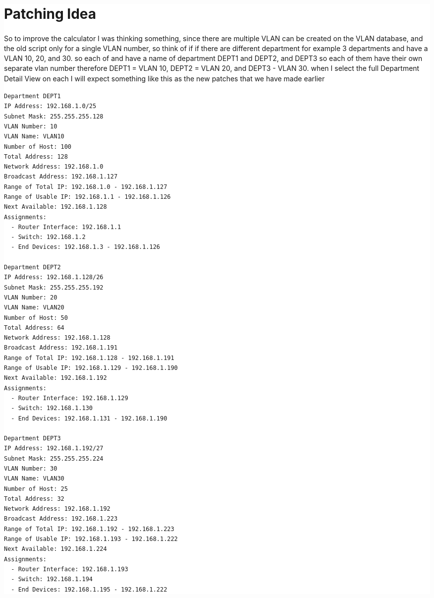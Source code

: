 # Patching Idea

So to improve the calculator I was thinking something, since there are multiple VLAN can be created on the VLAN database, and the old script only for a single VLAN number, so think of if if there are different department for example 3 departments and have a VLAN 10, 20, and 30. so each of and have a name of department DEPT1 and DEPT2, and DEPT3 so each of them have their own separate vlan number therefore DEPT1 = VLAN 10, DEPT2 = VLAN 20, and DEPT3 - VLAN 30. when I select the full Department Detail View on each I will expect something like this as the new patches that we have made earlier

```
Department DEPT1
IP Address: 192.168.1.0/25
Subnet Mask: 255.255.255.128
VLAN Number: 10
VLAN Name: VLAN10
Number of Host: 100
Total Address: 128
Network Address: 192.168.1.0
Broadcast Address: 192.168.1.127
Range of Total IP: 192.168.1.0 - 192.168.1.127
Range of Usable IP: 192.168.1.1 - 192.168.1.126
Next Available: 192.168.1.128
Assignments:
  - Router Interface: 192.168.1.1
  - Switch: 192.168.1.2
  - End Devices: 192.168.1.3 - 192.168.1.126

Department DEPT2
IP Address: 192.168.1.128/26
Subnet Mask: 255.255.255.192
VLAN Number: 20
VLAN Name: VLAN20
Number of Host: 50
Total Address: 64
Network Address: 192.168.1.128
Broadcast Address: 192.168.1.191
Range of Total IP: 192.168.1.128 - 192.168.1.191
Range of Usable IP: 192.168.1.129 - 192.168.1.190
Next Available: 192.168.1.192
Assignments:
  - Router Interface: 192.168.1.129
  - Switch: 192.168.1.130
  - End Devices: 192.168.1.131 - 192.168.1.190

Department DEPT3
IP Address: 192.168.1.192/27
Subnet Mask: 255.255.255.224
VLAN Number: 30
VLAN Name: VLAN30
Number of Host: 25
Total Address: 32
Network Address: 192.168.1.192
Broadcast Address: 192.168.1.223
Range of Total IP: 192.168.1.192 - 192.168.1.223
Range of Usable IP: 192.168.1.193 - 192.168.1.222
Next Available: 192.168.1.224
Assignments:
  - Router Interface: 192.168.1.193
  - Switch: 192.168.1.194
  - End Devices: 192.168.1.195 - 192.168.1.222
```
